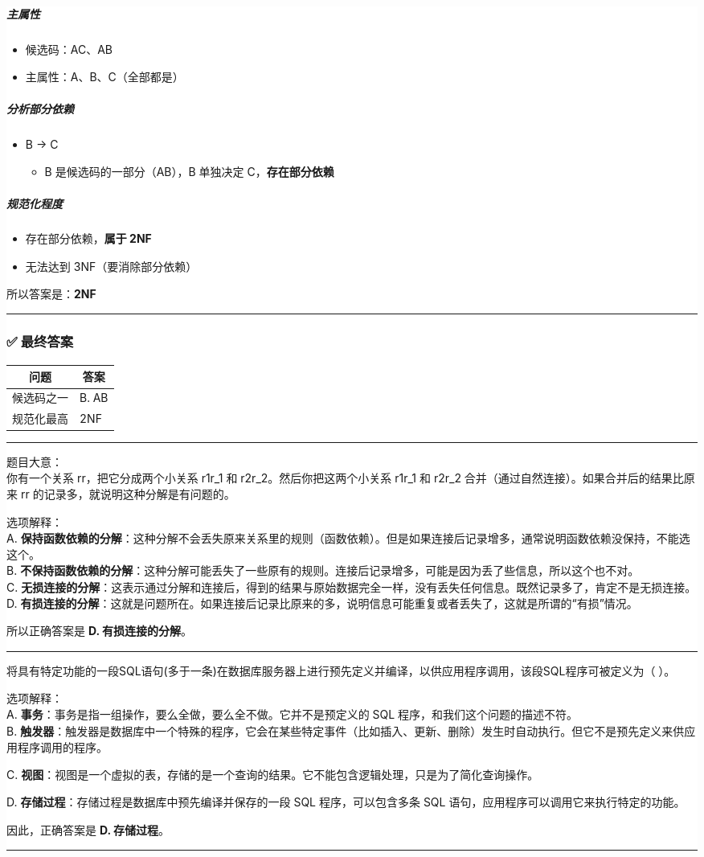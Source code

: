 ##### 主属性

- 候选码：AC、AB
    
- 主属性：A、B、C（全部都是）
    

##### 分析部分依赖

- B → C
    
    - B 是候选码的一部分（AB），B 单独决定 C，**存在部分依赖**
        

##### 规范化程度

- 存在部分依赖，**属于 2NF**
    
- 无法达到 3NF（要消除部分依赖）
    

所以答案是：**2NF**

---

### ✅ 最终答案

|问题|答案|
|---|---|
|候选码之一|B. AB|
|规范化最高|2NF|

---

题目大意：  
你有一个关系 rr，把它分成两个小关系 r1r_1 和 r2r_2。然后你把这两个小关系 r1r_1 和 r2r_2 合并（通过自然连接）。如果合并后的结果比原来 rr 的记录多，就说明这种分解是有问题的。

选项解释：  
A. **保持函数依赖的分解**：这种分解不会丢失原来关系里的规则（函数依赖）。但是如果连接后记录增多，通常说明函数依赖没保持，不能选这个。  
B. **不保持函数依赖的分解**：这种分解可能丢失了一些原有的规则。连接后记录增多，可能是因为丢了些信息，所以这个也不对。  
C. **无损连接的分解**：这表示通过分解和连接后，得到的结果与原始数据完全一样，没有丢失任何信息。既然记录多了，肯定不是无损连接。  
D. **有损连接的分解**：这就是问题所在。如果连接后记录比原来的多，说明信息可能重复或者丢失了，这就是所谓的“有损”情况。

所以正确答案是 **D. 有损连接的分解**。

---
  
将具有特定功能的一段SQL语句(多于一条)在数据库服务器上进行预先定义并编译，以供应用程序调用，该段SQL程序可被定义为（ ）。

选项解释：  
A. **事务**：事务是指一组操作，要么全做，要么全不做。它并不是预定义的 SQL 程序，和我们这个问题的描述不符。  
B. **触发器**：触发器是数据库中一个特殊的程序，它会在某些特定事件（比如插入、更新、删除）发生时自动执行。但它不是预先定义来供应用程序调用的程序。  

C. **视图**：视图是一个虚拟的表，存储的是一个查询的结果。它不能包含逻辑处理，只是为了简化查询操作。  

D. **存储过程**：存储过程是数据库中预先编译并保存的一段 SQL 程序，可以包含多条 SQL 语句，应用程序可以调用它来执行特定的功能。

因此，正确答案是 **D. 存储过程**。

---
